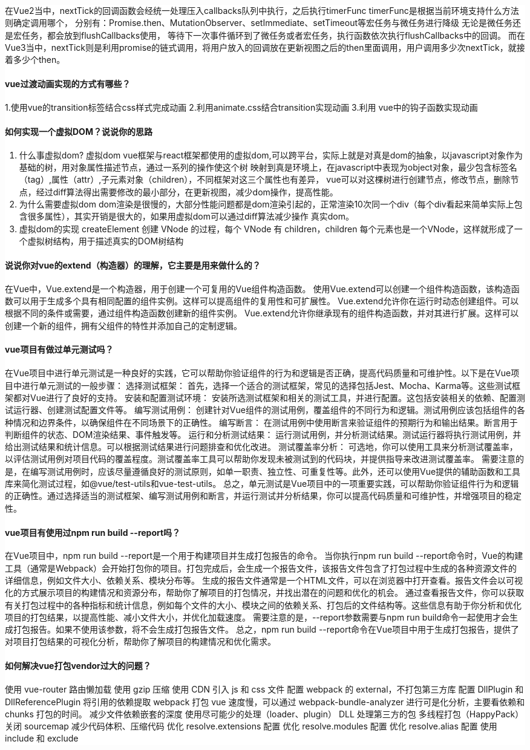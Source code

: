 在Vue2当中，nextTick的回调函数会经统一处理压入callbacks队列中执行，之后执行timerFunc timerFunc是根据当前环境支持什么方法则确定调用哪个，
分别有：Promise.then、MutationObserver、setImmediate、setTimeout等宏任务与微任务进行降级 无论是微任务还是宏任务，都会放到flushCallbacks使用，
等待下一次事件循环到了微任务或者宏任务，执行函数依次执行flushCallbacks中的回调。
而在Vue3当中，nextTick则是利用promise的链式调用，将用户放入的回调放在更新视图之后的then里面调用，用户调用多少次nextTick，就接着多少个then。
#### vue过渡动画实现的方式有哪些？
1.使用vue的transition标签结合css样式完成动画
2.利用animate.css结合transition实现动画
3.利用 vue中的钩子函数实现动画
#### 如何实现一个虚拟DOM？说说你的思路
1. 什么事虚拟dom?
虚拟dom vue框架与react框架都使用的虚拟dom,可以跨平台，实际上就是对真是dom的抽象，以javascript对象作为基础的树，用对象属性描述节点，通过一系列的操作使这个树
映射到真是环境上，在javascript中表现为object对象，最少包含标签名（tag）,属性（attr）,子元素对象（children），不同框架对这三个属性也有差异，
vue可以对这棵树进行创建节点，修改节点，删除节点，经过diff算法得出需要修改的最小部分，在更新视图，减少dom操作，提高性能。
2. 为什么需要虚拟dom
dom渲染是很慢的，大部分性能问题都是dom渲染引起的，正常渲染10次同一个div（每个div看起来简单实际上包含很多属性），其实开销是很大的，如果用虚拟dom可以通过diff算法减少操作
真实dom。
3. 虚拟dom的实现
createElement 创建 VNode 的过程，每个 VNode 有 children，children 每个元素也是一个VNode，这样就形成了一个虚拟树结构，用于描述真实的DOM树结构
#### 说说你对vue的extend（构造器）的理解，它主要是用来做什么的？
在Vue中，Vue.extend是一个构造器，用于创建一个可复用的Vue组件构造函数。
使用Vue.extend可以创建一个组件构造函数，该构造函数可以用于生成多个具有相同配置的组件实例。这样可以提高组件的复用性和可扩展性。
Vue.extend允许你在运行时动态创建组件。可以根据不同的条件或需要，通过组件构造函数创建新的组件实例。
Vue.extend允许你继承现有的组件构造函数，并对其进行扩展。这样可以创建一个新的组件，拥有父组件的特性并添加自己的定制逻辑。
#### vue项目有做过单元测试吗？
在Vue项目中进行单元测试是一种良好的实践，它可以帮助你验证组件的行为和逻辑是否正确，提高代码质量和可维护性。以下是在Vue项目中进行单元测试的一般步骤：
选择测试框架： 首先，选择一个适合的测试框架，常见的选择包括Jest、Mocha、Karma等。这些测试框架都对Vue进行了良好的支持。
安装和配置测试环境： 安装所选测试框架和相关的测试工具，并进行配置。这包括安装相关的依赖、配置测试运行器、创建测试配置文件等。
编写测试用例： 创建针对Vue组件的测试用例，覆盖组件的不同行为和逻辑。测试用例应该包括组件的各种情况和边界条件，以确保组件在不同场景下的正确性。
编写断言： 在测试用例中使用断言来验证组件的预期行为和输出结果。断言用于判断组件的状态、DOM渲染结果、事件触发等。
运行和分析测试结果： 运行测试用例，并分析测试结果。测试运行器将执行测试用例，并给出测试结果和统计信息。可以根据测试结果进行问题排查和优化改进。
测试覆盖率分析： 可选地，你可以使用工具来分析测试覆盖率，以评估测试用例对项目代码的覆盖程度。测试覆盖率工具可以帮助你发现未被测试到的代码块，并提供指导来改进测试覆盖率。
需要注意的是，在编写测试用例时，应该尽量遵循良好的测试原则，如单一职责、独立性、可重复性等。此外，还可以使用Vue提供的辅助函数和工具库来简化测试过程，如@vue/test-utils和vue-test-utils。
总之，单元测试是Vue项目中的一项重要实践，可以帮助你验证组件行为和逻辑的正确性。通过选择适当的测试框架、编写测试用例和断言，并运行测试并分析结果，你可以提高代码质量和可维护性，并增强项目的稳定性。
#### vue项目有使用过npm run build --report吗？
在Vue项目中，npm run build --report是一个用于构建项目并生成打包报告的命令。
当你执行npm run build --report命令时，Vue的构建工具（通常是Webpack）会开始打包你的项目。打包完成后，会生成一个报告文件，该报告文件包含了打包过程中生成的各种资源文件的详细信息，例如文件大小、依赖关系、模块分布等。
生成的报告文件通常是一个HTML文件，可以在浏览器中打开查看。报告文件会以可视化的方式展示项目的构建情况和资源分布，帮助你了解项目的打包情况，并找出潜在的问题和优化的机会。
通过查看报告文件，你可以获取有关打包过程中的各种指标和统计信息，例如每个文件的大小、模块之间的依赖关系、打包后的文件结构等。这些信息有助于你分析和优化项目的打包结果，以提高性能、减小文件大小，并优化加载速度。
需要注意的是，--report参数需要与npm run build命令一起使用才会生成打包报告。如果不使用该参数，将不会生成打包报告文件。
总之，npm run build --report命令在Vue项目中用于生成打包报告，提供了对项目打包结果的可视化分析，帮助你了解项目的构建情况和优化需求。
#### 如何解决vue打包vendor过大的问题？
使用 vue-router 路由懒加载
使用 gzip 压缩
使用 CDN 引入 js 和 css 文件
配置 webpack 的 external，不打包第三方库
配置 DllPlugin 和 DllReferencePlugin 将引用的依赖提取
webpack 打包 vue 速度慢，可以通过 webpack-bundle-analyzer 进行可是化分析，主要看依赖和 chunks 打包的时间。
减少文件依赖嵌套的深度
使用尽可能少的处理（loader、plugin）
DLL 处理第三方的包
多线程打包（HappyPack）
关闭 sourcemap
减少代码体积、压缩代码
优化 resolve.extensions 配置
优化 resolve.modules 配置
优化 resolve.alias 配置
使用 include 和 exclude